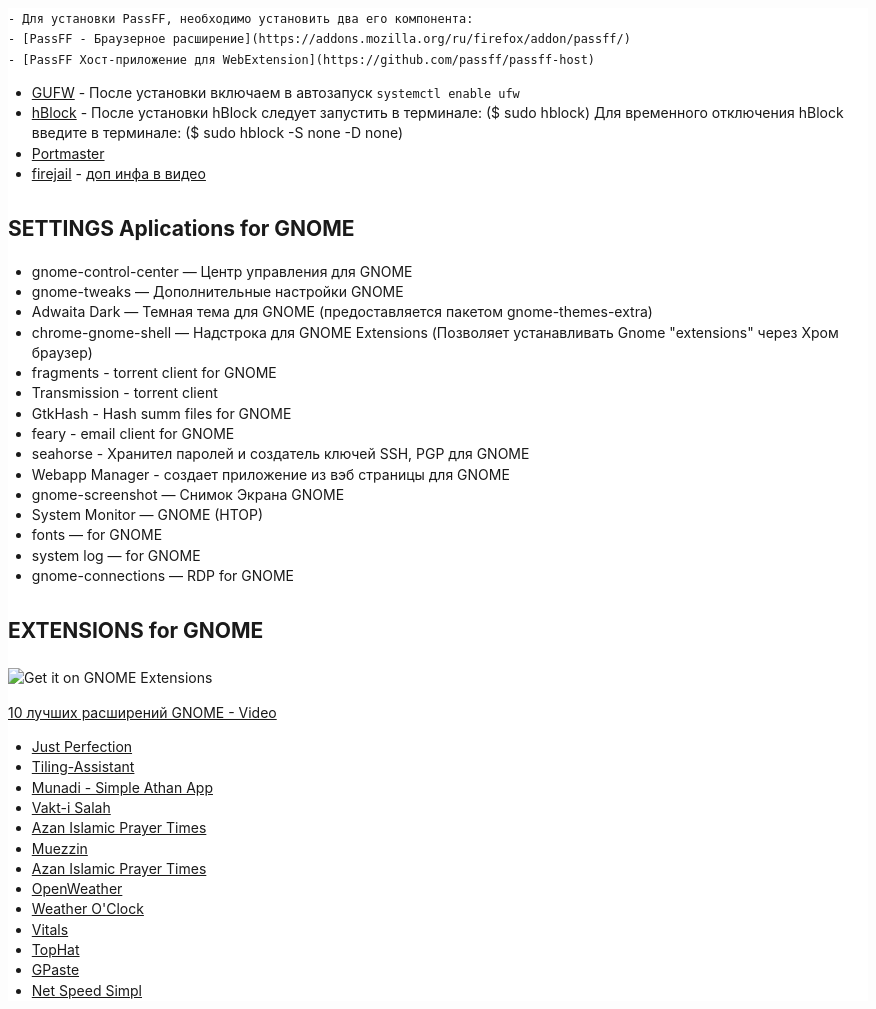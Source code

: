     - Для установки PassFF, необходимо установить два его компонента:
    - [PassFF - Браузерное расширение](https://addons.mozilla.org/ru/firefox/addon/passff/)
    - [PassFF Хост-приложение для WebExtension](https://github.com/passff/passff-host)
- [GUFW](http://gufw.org/ "FireWall для Linux") - После установки включаем в автозапуск `systemctl enable ufw`
- [hBlock](https://github.com/hectorm/hblock "Блокировщик рекламы и вредоносных доменов. Делает записи в /etc/hosts файле.") - После установки hBlock следует запустить в терминале: ($ sudo hblock) Для временного отключения hBlock введите в терминале: ($ sudo hblock -S none -D none)
- [Portmaster](https://github.com/safing/portmaster/?tab=readme-ov-file "Aвтоматически блокирует рекламу, трекеры и вредоносные программы на всем вашем устройстве.")
- [firejail](https://github.com/netblue30/firejail "ПЕСОЧНИЦА для линукс") - [доп инфа в видео](https://www.youtube.com/watch?v=OWu5RNWjhEc)

## SETTINGS Aplications for GNOME

- gnome-control-center — Центр управления для GNOME
- gnome-tweaks — Дополнительные настройки GNOME
- Adwaita Dark — Темная тема для GNOME (предоставляется пакетом gnome-themes-extra)
- chrome-gnome-shell — Надстрока для GNOME Extensions (Позволяет устанавливать Gnome "extensions" через Хром браузер)
- fragments - torrent client for GNOME
- Transmission - torrent client 
- GtkHash - Hash summ files for GNOME
- feary - email client for GNOME
- seahorse - Хранител паролей и создатель ключей SSH, PGP для GNOME
- Webapp Manager - создает приложение из вэб страницы для GNOME
- gnome-screenshot — Снимок Экрана GNOME
- System Monitor — GNOME (HTOP)
- fonts — for GNOME
- system log — for GNOME
- gnome-connections — RDP for GNOME

## EXTENSIONS for GNOME

<img src="https://raw.githubusercontent.com/andyholmes/gnome-shell-extensions-badge/master/get-it-on-ego.svg?sanitize=true" alt="Get it on GNOME Extensions" height="100" align="middle">

[10 лучших расширений GNOME - Video](https://www.youtube.com/watch?v=AllSHTrR6ro)

- [Just Perfection](https://extensions.gnome.org/extension/3843/just-perfection/ "Tweak Tool to Customize GNOME Shell")
- [Tiling-Assistant](https://extensions.gnome.org/extension/3733/tiling-assistant/ "")
- [Munadi - Simple Athan App](https://flathub.org/ru/apps/org.munadi.Munadi)
- [Vakt-i Salah](https://flathub.org/ru/apps/io.github.eminfedar.vaktisalah-gtk-rs "Приложение Prayer Times на базе Rust и GTK4. Он использует время молитв турецкого Управления по делам религии (Diyanet İşleri Başkanlığı)")
- [Azan Islamic Prayer Times](https://extensions.gnome.org/extension/1510/azan-islamic-prayer-times/)
- [Muezzin](https://github.com/DBChoco/Muezzin "Приложение «Время молитвы» (Азан) и Коран для Windows, macOS и GNU/Linux.")
- [Azan Islamic Prayer Times](https://github.com/fahrinh/azan-gnome-shell-extension "Азан для Gnome Shell. ")
- [OpenWeather](https://extensions.gnome.org/extension/750/openweather/ "Отображение прогноза погоды в строке состояния GNOME.")
- [Weather O'Clock](https://extensions.gnome.org/extension/5470/weather-oclock/ "Display the current weather inside the pill next to the clock. GNOME Weather is required for this extension to work.")
- [Vitals](https://github.com/corecoding/Vitals "Отображение информации в строке состояния GNOME (память, процессор, скорость интернета и т.д.")
- [TopHat](https://extensions.gnome.org/extension/5219/tophat "TopHat отображает активность процессора, памяти, диска и сети в верхней панели GNOME.")
- [GPaste](https://www.imagination-land.org/tags/GPaste.html "Система управления буфером обмена для GNOME 40 - (Clipboard management system)")
- [Net Speed Simpl](https://github.com/prateekmedia/netspeedsimplified "Виджет на температуру, скорость интернета, использование памяти и загрузку процессора.")